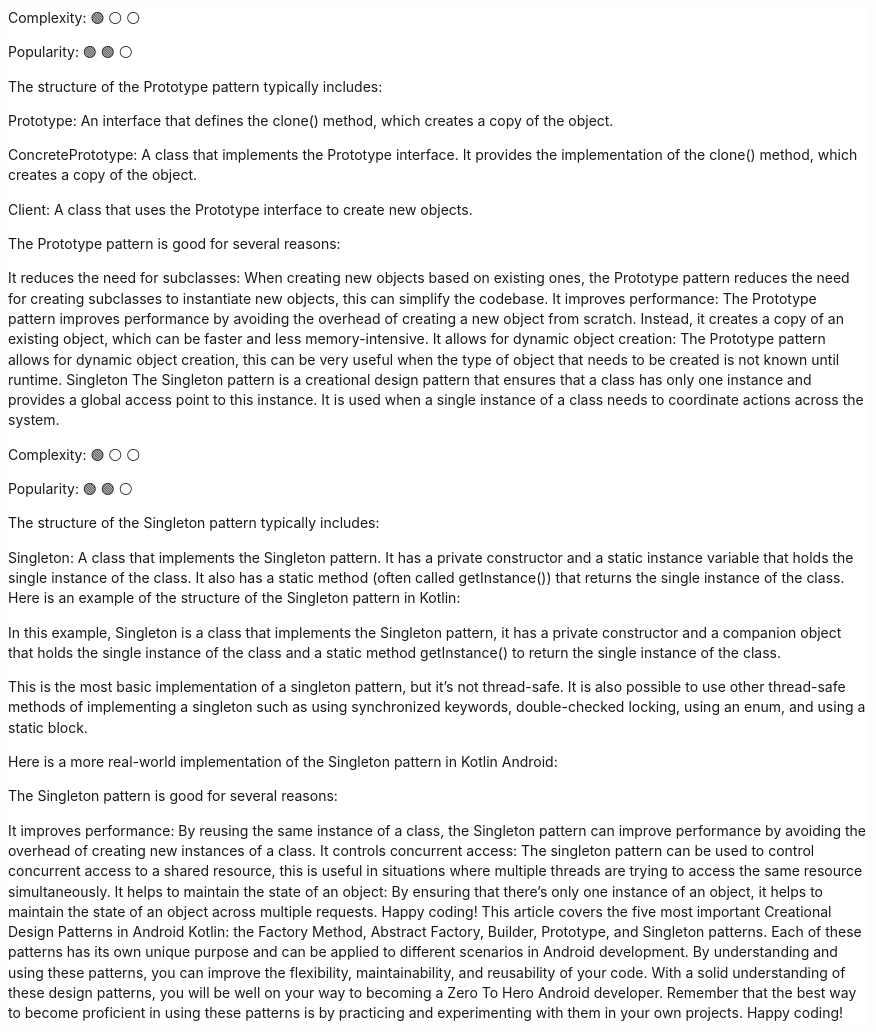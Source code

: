 Complexity: 🟢 ⚪ ⚪

Popularity: 🟢 🟢 ⚪

The structure of the Prototype pattern typically includes:

Prototype: An interface that defines the clone() method, which creates a copy of the object.

ConcretePrototype: A class that implements the Prototype interface. It provides the implementation of the clone() method, which creates a copy of the object.

Client: A class that uses the Prototype interface to create new objects.

The Prototype pattern is good for several reasons:

It reduces the need for subclasses: When creating new objects based on existing ones, the Prototype pattern reduces the need for creating subclasses to instantiate new objects, this can simplify the codebase.
It improves performance: The Prototype pattern improves performance by avoiding the overhead of creating a new object from scratch. Instead, it creates a copy of an existing object, which can be faster and less memory-intensive.
It allows for dynamic object creation: The Prototype pattern allows for dynamic object creation, this can be very useful when the type of object that needs to be created is not known until runtime.
Singleton
The Singleton pattern is a creational design pattern that ensures that a class has only one instance and provides a global access point to this instance. It is used when a single instance of a class needs to coordinate actions across the system.

Complexity: 🟢 ⚪ ⚪

Popularity: 🟢 🟢 ⚪

The structure of the Singleton pattern typically includes:

Singleton: A class that implements the Singleton pattern. It has a private constructor and a static instance variable that holds the single instance of the class. It also has a static method (often called getInstance()) that returns the single instance of the class.
Here is an example of the structure of the Singleton pattern in Kotlin:


In this example, Singleton is a class that implements the Singleton pattern, it has a private constructor and a companion object that holds the single instance of the class and a static method getInstance() to return the single instance of the class.

This is the most basic implementation of a singleton pattern, but it’s not thread-safe. It is also possible to use other thread-safe methods of implementing a singleton such as using synchronized keywords, double-checked locking, using an enum, and using a static block.

Here is a more real-world implementation of the Singleton pattern in Kotlin Android:


The Singleton pattern is good for several reasons:

It improves performance: By reusing the same instance of a class, the Singleton pattern can improve performance by avoiding the overhead of creating new instances of a class.
It controls concurrent access: The singleton pattern can be used to control concurrent access to a shared resource, this is useful in situations where multiple threads are trying to access the same resource simultaneously.
It helps to maintain the state of an object: By ensuring that there’s only one instance of an object, it helps to maintain the state of an object across multiple requests.
Happy coding!
This article covers the five most important Creational Design Patterns in Android Kotlin: the Factory Method, Abstract Factory, Builder, Prototype, and Singleton patterns. Each of these patterns has its own unique purpose and can be applied to different scenarios in Android development. By understanding and using these patterns, you can improve the flexibility, maintainability, and reusability of your code. With a solid understanding of these design patterns, you will be well on your way to becoming a Zero To Hero Android developer. Remember that the best way to become proficient in using these patterns is by practicing and experimenting with them in your own projects. Happy coding!
